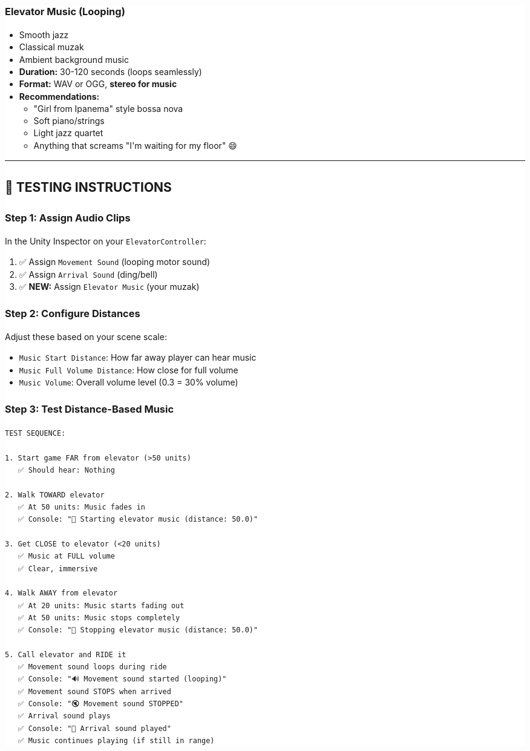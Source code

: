 ### **Elevator Music** (Looping)
- Smooth jazz
- Classical muzak
- Ambient background music
- **Duration:** 30-120 seconds (loops seamlessly)
- **Format:** WAV or OGG, **stereo for music**
- **Recommendations:**
  - "Girl from Ipanema" style bossa nova
  - Soft piano/strings
  - Light jazz quartet
  - Anything that screams "I'm waiting for my floor" 😄

---

## 🧪 TESTING INSTRUCTIONS

### **Step 1: Assign Audio Clips**

In the Unity Inspector on your `ElevatorController`:
1. ✅ Assign `Movement Sound` (looping motor sound)
2. ✅ Assign `Arrival Sound` (ding/bell)
3. ✅ **NEW:** Assign `Elevator Music` (your muzak)

### **Step 2: Configure Distances**

Adjust these based on your scene scale:
- `Music Start Distance`: How far away player can hear music
- `Music Full Volume Distance`: How close for full volume
- `Music Volume`: Overall volume level (0.3 = 30% volume)

### **Step 3: Test Distance-Based Music**

```plaintext
TEST SEQUENCE:

1. Start game FAR from elevator (>50 units)
   ✅ Should hear: Nothing

2. Walk TOWARD elevator
   ✅ At 50 units: Music fades in
   ✅ Console: "🎵 Starting elevator music (distance: 50.0)"

3. Get CLOSE to elevator (<20 units)
   ✅ Music at FULL volume
   ✅ Clear, immersive

4. Walk AWAY from elevator
   ✅ At 20 units: Music starts fading out
   ✅ At 50 units: Music stops completely
   ✅ Console: "🎵 Stopping elevator music (distance: 50.0)"

5. Call elevator and RIDE it
   ✅ Movement sound loops during ride
   ✅ Console: "🔊 Movement sound started (looping)"
   ✅ Movement sound STOPS when arrived
   ✅ Console: "🔇 Movement sound STOPPED"
   ✅ Arrival sound plays
   ✅ Console: "🔔 Arrival sound played"
   ✅ Music continues playing (if still in range)
```
